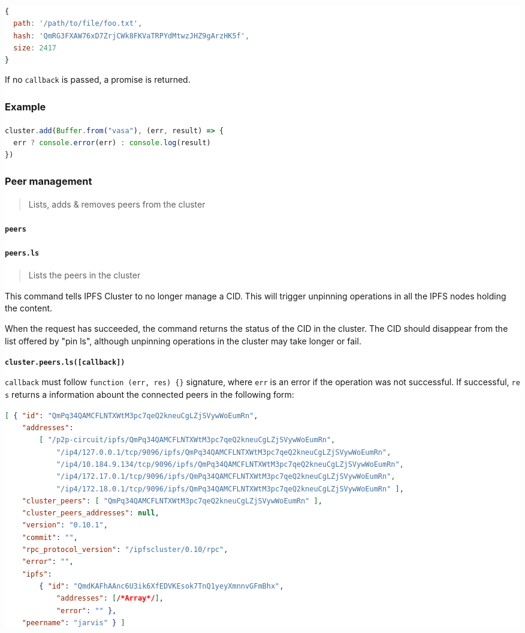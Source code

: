 ```javascript
{
  path: '/path/to/file/foo.txt',
  hash: 'QmRG3FXAW76xD7ZrjCWk8FKVaTRPYdMtwzJHZ9gArzHK5f',
  size: 2417
}
```

If no `callback` is passed, a promise is returned.

### Example
```javascript
cluster.add(Buffer.from("vasa"), (err, result) => {
  err ? console.error(err) : console.log(result)
})
```
### Peer management
> Lists, adds & removes peers from the cluster

#### **`peers`**

#### **`peers.ls`**
> Lists the peers in the cluster
	
This command tells IPFS Cluster to no longer manage a CID. This will trigger unpinning operations in all the IPFS nodes holding the content.

When the request has succeeded, the command returns the status of the CID in the cluster. The CID should disappear from the list offered by "pin ls", although unpinning operations in the cluster may take longer or fail.	

**`cluster.peers.ls([callback])`**
	
`callback` must follow `function (err, res) {}` signature, where `err` is an error if the operation was not successful. If successful, `res` returns a information abount the connected peers in the following form:
```json
[ { "id": "QmPq34QAMCFLNTXWtM3pc7qeQ2kneuCgLZjSVywWoEumRn",
	"addresses":
		[ "/p2p-circuit/ipfs/QmPq34QAMCFLNTXWtM3pc7qeQ2kneuCgLZjSVywWoEumRn",
			"/ip4/127.0.0.1/tcp/9096/ipfs/QmPq34QAMCFLNTXWtM3pc7qeQ2kneuCgLZjSVywWoEumRn",
			"/ip4/10.184.9.134/tcp/9096/ipfs/QmPq34QAMCFLNTXWtM3pc7qeQ2kneuCgLZjSVywWoEumRn",
			"/ip4/172.17.0.1/tcp/9096/ipfs/QmPq34QAMCFLNTXWtM3pc7qeQ2kneuCgLZjSVywWoEumRn",
			"/ip4/172.18.0.1/tcp/9096/ipfs/QmPq34QAMCFLNTXWtM3pc7qeQ2kneuCgLZjSVywWoEumRn" ],
	"cluster_peers": [ "QmPq34QAMCFLNTXWtM3pc7qeQ2kneuCgLZjSVywWoEumRn" ],
	"cluster_peers_addresses": null,
	"version": "0.10.1",
	"commit": "",
	"rpc_protocol_version": "/ipfscluster/0.10/rpc",
	"error": "",
	"ipfs":
		{ "id": "QmdKAFhAAnc6U3ik6XfEDVKEsok7TnQ1yeyXmnnvGFmBhx",
			"addresses": [/*Array*/],
			"error": "" },
	"peername": "jarvis" } ]
```
